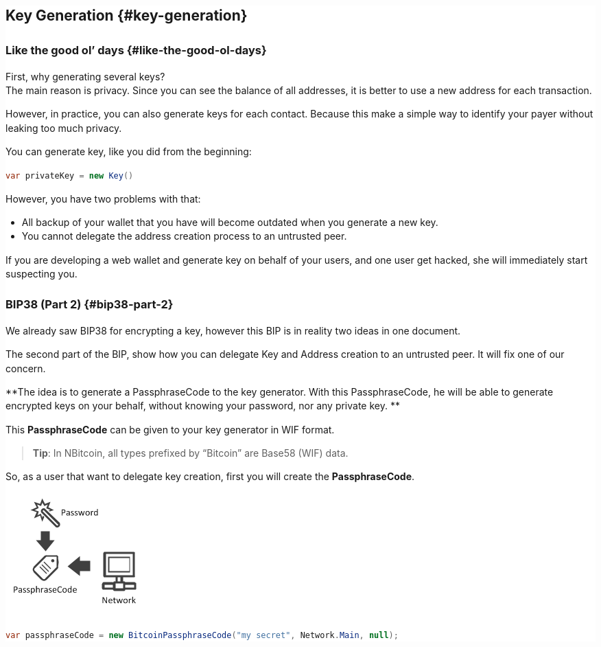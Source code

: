 ## Key Generation {#key-generation}

### Like the good ol’ days {#like-the-good-ol-days}

First, why generating several keys?  
The main reason is privacy. Since you can see the balance of all addresses, it is better to use a new address for each transaction.  

However, in practice, you can also generate keys for each contact. Because this make a simple way to identify your payer without leaking too much privacy.  

You can generate key, like you did from the beginning:

```cs
var privateKey = new Key()
```  

However, you have two problems with that:  

*   All backup of your wallet that you have will become outdated when you generate a new key.  
*   You cannot delegate the address creation process to an untrusted peer.  

If you are developing a web wallet and generate key on behalf of your users, and one user get hacked, she will immediately start suspecting you.  

### BIP38 (Part 2) {#bip38-part-2}

We already saw BIP38 for encrypting a key, however this BIP is in reality two ideas in one document.  

The second part of the BIP, show how you can delegate Key and Address creation to an untrusted peer. It will fix one of our concern.  

**The idea is to generate a PassphraseCode to the key generator. With this PassphraseCode, he will be able to generate encrypted keys on your behalf, without knowing your password, nor any private key. ** 

This **PassphraseCode** can be given to your key generator in WIF format.  

> **Tip**: In NBitcoin, all types prefixed by “Bitcoin” are Base58 (WIF) data.  

So, as a user that want to delegate key creation, first you will create the **PassphraseCode**.

![](../assets/PassphraseCode.png)  

```cs
var passphraseCode = new BitcoinPassphraseCode("my secret", Network.Main, null);
```
